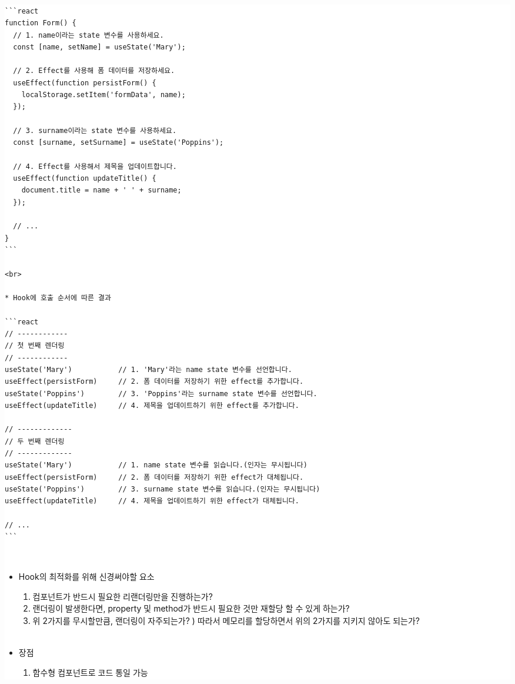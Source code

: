     ```react
    function Form() {
      // 1. name이라는 state 변수를 사용하세요.
      const [name, setName] = useState('Mary');
    
      // 2. Effect를 사용해 폼 데이터를 저장하세요.
      useEffect(function persistForm() {
        localStorage.setItem('formData', name);
      });
    
      // 3. surname이라는 state 변수를 사용하세요.
      const [surname, setSurname] = useState('Poppins');
    
      // 4. Effect를 사용해서 제목을 업데이트합니다.
      useEffect(function updateTitle() {
        document.title = name + ' ' + surname;
      });
    
      // ...
    }
    ```

    <br>

    * Hook에 호출 순서에 따른 결과

    ```react
    // ------------
    // 첫 번째 렌더링
    // ------------
    useState('Mary')           // 1. 'Mary'라는 name state 변수를 선언합니다.
    useEffect(persistForm)     // 2. 폼 데이터를 저장하기 위한 effect를 추가합니다.
    useState('Poppins')        // 3. 'Poppins'라는 surname state 변수를 선언합니다.
    useEffect(updateTitle)     // 4. 제목을 업데이트하기 위한 effect를 추가합니다.
    
    // -------------
    // 두 번째 렌더링
    // -------------
    useState('Mary')           // 1. name state 변수를 읽습니다.(인자는 무시됩니다)
    useEffect(persistForm)     // 2. 폼 데이터를 저장하기 위한 effect가 대체됩니다.
    useState('Poppins')        // 3. surname state 변수를 읽습니다.(인자는 무시됩니다)
    useEffect(updateTitle)     // 4. 제목을 업데이트하기 위한 effect가 대체됩니다.
    
    // ...
    ```

  <br>

* Hook의 최적화를 위해 신경써야할 요소

  1. 컴포넌트가 반드시 필요한 리랜더링만을 진행하는가?
  2. 랜더링이 발생한다면, property 및 method가 반드시 필요한 것만 재할당 할 수 있게 하는가?
  3. 위 2가지를 무시할만큼, 랜더링이 자주되는가? ) 따라서 메모리를 할당하면서 위의 2가지를 지키지 않아도 되는가?<br><br>

* 장점

  1. 함수형 컴포넌트로 코드 통일 가능
